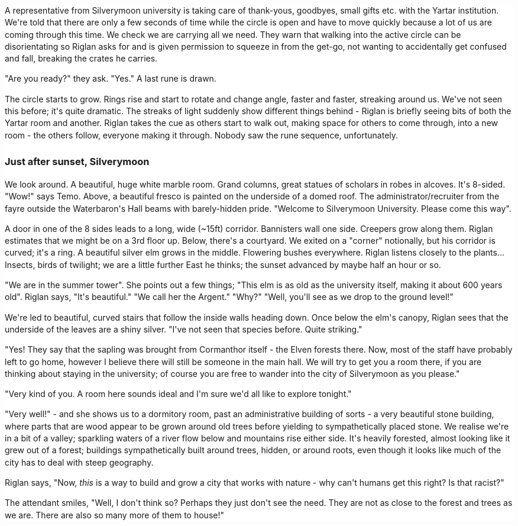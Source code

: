A representative from Silverymoon university is taking care of thank-yous, goodbyes, small gifts etc. with the Yartar institution. We're told that there are only a few seconds of time while the circle is open and have to move quickly because a lot of us are coming through this time. We check we are carrying all we need. They warn that walking into the active circle can be disorientating so Riglan asks for and is given permission to squeeze in from the get-go, not wanting to accidentally get confused and fall, breaking the crates he carries.

"Are you ready?" they ask. "Yes." A last rune is drawn.

The circle starts to grow. Rings rise and start to rotate and change angle, faster and faster, streaking around us. We've not seen this before; it's quite dramatic. The streaks of light suddenly show different things behind - Riglan is briefly seeing bits of both the Yartar room and another. Riglan takes the cue as others start to walk out, making space for others to come through, into a new room - the others follow, everyone making it through. Nobody saw the rune sequence, unfortunately.

### Just after sunset, Silverymoon

We look around. A beautiful, huge white marble room. Grand columns, great statues of scholars in robes in alcoves. It's 8-sided. "Wow!" says Temo. Above, a beautiful fresco is painted on the underside of a domed roof. The administrator/recruiter from the fayre outside the Waterbaron's Hall beams with barely-hidden pride. "Welcome to Silverymoon University. Please come this way".

A door in one of the 8 sides leads to a long, wide (~15ft) corridor. Bannisters wall one side. Creepers grow along them. Riglan estimates that we might be on a 3rd floor up. Below, there's a courtyard. We exited on a "corner" notionally, but his corridor is curved; it's a ring. A beautiful silver elm grows in the middle. Flowering bushes everywhere. Riglan listens closely to the plants... Insects, birds of twilight; we are a little further East he thinks; the sunset advanced by maybe half an hour or so.

"We are in the summer tower". She points out a few things; "This elm is as old as the university itself, making it about 600 years old". Riglan says, "It's beautiful." "We call her the Argent." "Why?" "Well, you'll see as we drop to the ground level!"

We're led to beautiful, curved stairs that follow the inside walls heading down. Once below the elm's canopy, Riglan sees that the underside of the leaves are a shiny silver. "I've not seen that species before. Quite striking."

"Yes! They say that the sapling was brought from Cormanthor itself - the Elven forests there. Now, most of the staff have probably left to go home, however I believe there will still be someone in the main hall. We will try to get you a room there, if you are thinking about staying in the university; of course you are free to wander into the city of Silverymoon as you please."

"Very kind of you. A room here sounds ideal and I'm sure we'd all like to explore tonight."

"Very well!" - and she shows us to a dormitory room, past an administrative building of sorts - a very beautiful stone building, where parts that are wood appear to be grown around old trees before yielding to sympathetically placed stone. We realise we're in a bit of a valley; sparkling waters of a river flow below and mountains rise either side. It's heavily forested, almost looking like it grew out of a forest; buildings sympathetically built around trees, hidden, or around roots, even though it looks like much of the city has to deal with steep geography.

Riglan says, "Now, *this* is a way to build and grow a city that works with nature - why can't humans get this right? Is that racist?"

The attendant smiles, "Well, I don't think so? Perhaps they just don't see the need. They are not as close to the forest and trees as we are. There are also so many more of them to house!"
